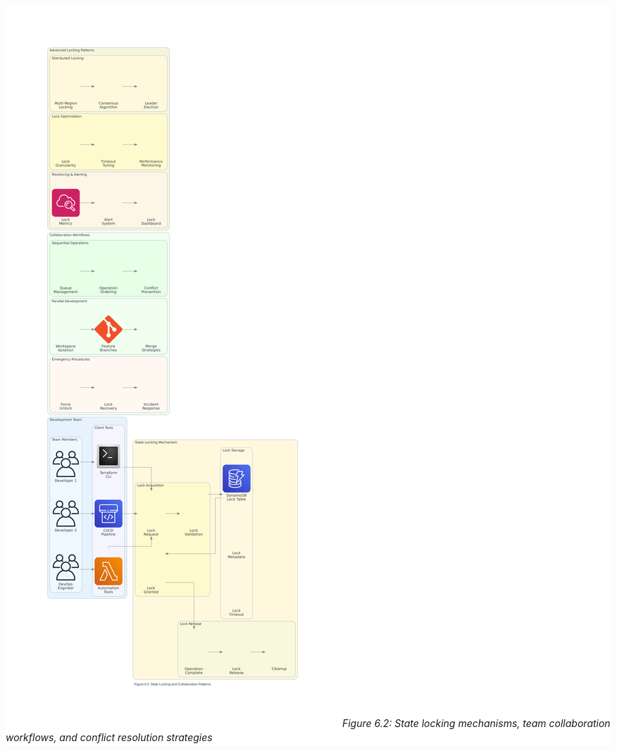 ![Figure 6.2: State Locking and Collaboration Patterns](DaC/generated_diagrams/figure_6_2_state_locking_collaboration.png)
*Figure 6.2: State locking mechanisms, team collaboration workflows, and conflict resolution strategies*
